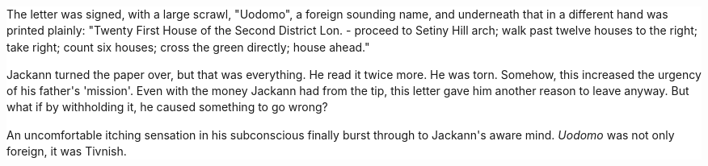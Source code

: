 The letter was signed, with a large scrawl, "Uodomo", a foreign sounding name, and underneath that in a different hand was printed plainly: "Twenty First House of the Second District Lon. - proceed to Setiny Hill arch; walk past twelve houses to the right; take right; count six houses; cross the green directly; house ahead."

Jackann turned the paper over, but that was everything. He read it twice more. He was torn. Somehow, this increased the urgency of his father's 'mission'. Even with the money Jackann had from the tip, this letter gave him another reason to leave anyway. But what if by withholding it, he caused something to go wrong?

An uncomfortable itching sensation in his subconscious finally burst through to Jackann's aware mind. *Uodomo* was not only foreign, it was Tivnish.

